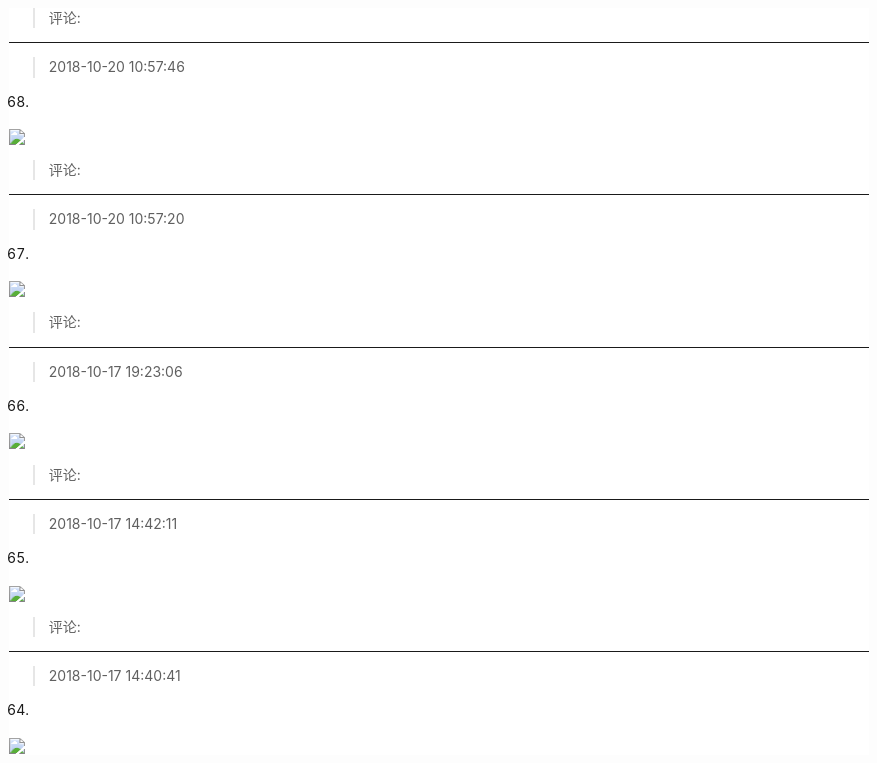 
> 评论:


---
> 2018-10-20 10:57:46

68.
<div style="width: 800px;" >
<img src="images/d1963b58-a8c1-fe43-316d-6ff29f7b4494.jpg" width="200px" align="center" />
</div>


> 评论:


---
> 2018-10-20 10:57:20

67.
<div style="width: 800px;" >
<img src="images/7e834c61-29b6-5708-3c0b-8a8070f64df2.jpg" width="200px" align="center" />
</div>


> 评论:


---
> 2018-10-17 19:23:06

66.
<div style="width: 800px;" >
<img src="images/33d71f2c-3379-e25a-bda2-a51ee26ef01a.jpg" width="200px" align="center" />
</div>


> 评论:


---
> 2018-10-17 14:42:11

65.
<div style="width: 800px;" >
<img src="images/ffa76aa3-2e74-5ebb-fa5c-e00c8b1bdab9.jpg" width="200px" align="center" />
</div>


> 评论:


---
> 2018-10-17 14:40:41

64.
<div style="width: 800px;" >
<img src="images/081ef8cf-5cb8-7207-239a-f836f666668a.jpg" width="200px" align="center" />
</div>
